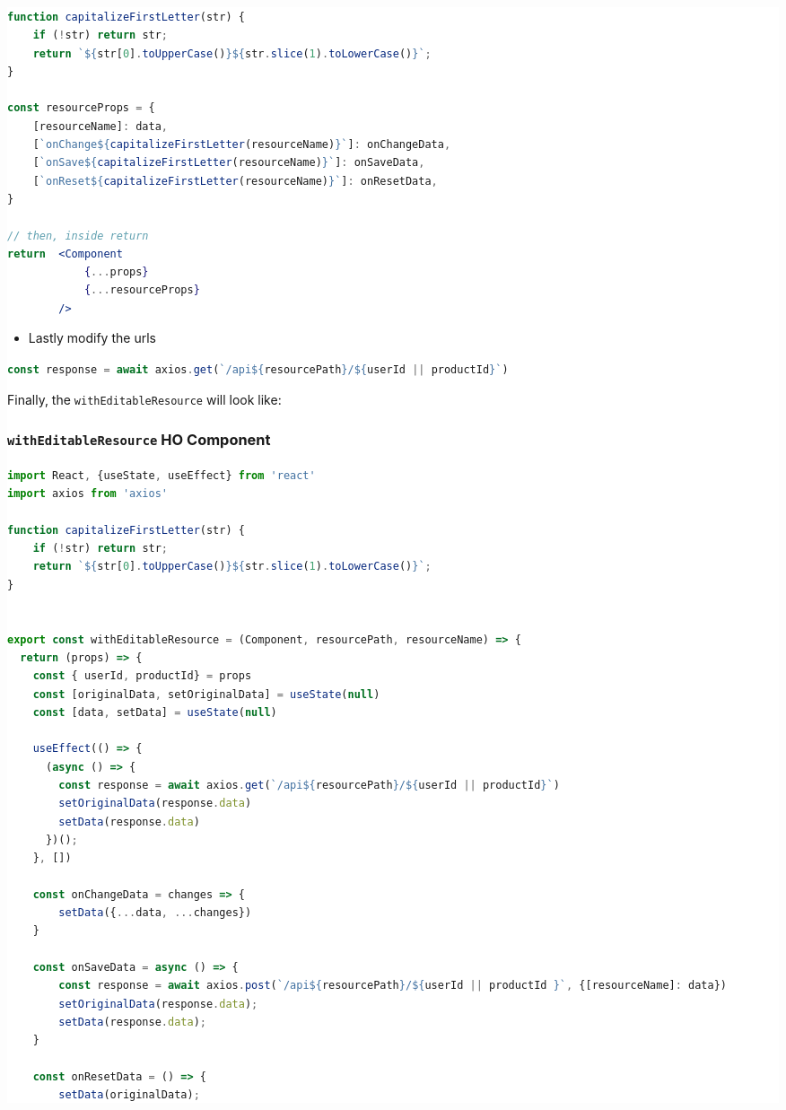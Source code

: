 ```jsx
function capitalizeFirstLetter(str) {
    if (!str) return str;
    return `${str[0].toUpperCase()}${str.slice(1).toLowerCase()}`;
}

const resourceProps = {
    [resourceName]: data,
    [`onChange${capitalizeFirstLetter(resourceName)}`]: onChangeData,
    [`onSave${capitalizeFirstLetter(resourceName)}`]: onSaveData,
    [`onReset${capitalizeFirstLetter(resourceName)}`]: onResetData,
}

// then, inside return 
return  <Component 
            {...props} 
            {...resourceProps}
        />

```
- Lastly modify the urls
```jsx
const response = await axios.get(`/api${resourcePath}/${userId || productId}`)
```

Finally, the `withEditableResource` will look like:

### `withEditableResource` HO Component
```jsx
import React, {useState, useEffect} from 'react'
import axios from 'axios'

function capitalizeFirstLetter(str) {
    if (!str) return str;
    return `${str[0].toUpperCase()}${str.slice(1).toLowerCase()}`;
}


export const withEditableResource = (Component, resourcePath, resourceName) => {
  return (props) => {
    const { userId, productId} = props
    const [originalData, setOriginalData] = useState(null)
    const [data, setData] = useState(null)

    useEffect(() => {
      (async () => {
        const response = await axios.get(`/api${resourcePath}/${userId || productId}`)
        setOriginalData(response.data)
        setData(response.data)
      })();
    }, [])

    const onChangeData = changes => {
        setData({...data, ...changes})
    }

    const onSaveData = async () => {
        const response = await axios.post(`/api${resourcePath}/${userId || productId }`, {[resourceName]: data})
        setOriginalData(response.data);
        setData(response.data);
    }

    const onResetData = () => {
        setData(originalData);
```